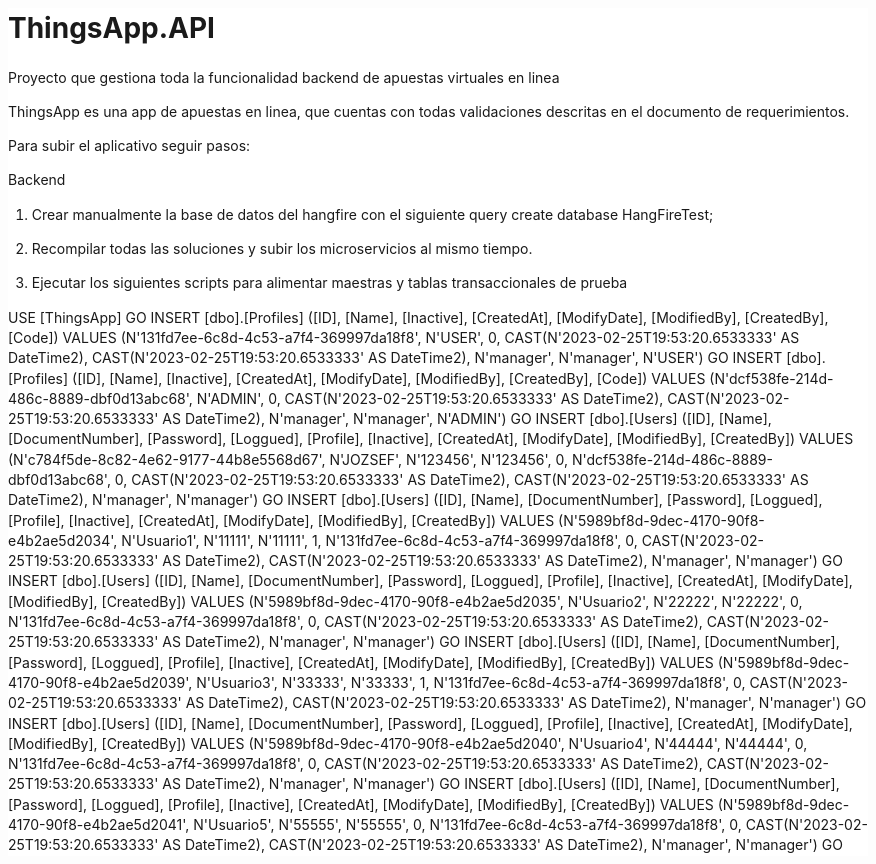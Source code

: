# ThingsApp.API
Proyecto que gestiona toda la funcionalidad backend de apuestas virtuales en linea

ThingsApp es una app de apuestas en linea, que cuentas con todas validaciones descritas en el documento de requerimientos.

Para subir el aplicativo seguir pasos:

Backend
1. Crear manualmente la base de datos del hangfire con el siguiente query
	create database HangFireTest;

2. Recompilar todas las soluciones y subir los microservicios al mismo tiempo.

3. Ejecutar los siguientes scripts para alimentar maestras y tablas transaccionales de prueba

USE [ThingsApp]
GO
INSERT [dbo].[Profiles] ([ID], [Name], [Inactive], [CreatedAt], [ModifyDate], [ModifiedBy], [CreatedBy], [Code]) VALUES (N'131fd7ee-6c8d-4c53-a7f4-369997da18f8', N'USER', 0, CAST(N'2023-02-25T19:53:20.6533333' AS DateTime2), CAST(N'2023-02-25T19:53:20.6533333' AS DateTime2), N'manager', N'manager', N'USER')
GO
INSERT [dbo].[Profiles] ([ID], [Name], [Inactive], [CreatedAt], [ModifyDate], [ModifiedBy], [CreatedBy], [Code]) VALUES (N'dcf538fe-214d-486c-8889-dbf0d13abc68', N'ADMIN', 0, CAST(N'2023-02-25T19:53:20.6533333' AS DateTime2), CAST(N'2023-02-25T19:53:20.6533333' AS DateTime2), N'manager', N'manager', N'ADMIN')
GO
INSERT [dbo].[Users] ([ID], [Name], [DocumentNumber], [Password], [Loggued], [Profile], [Inactive], [CreatedAt], [ModifyDate], [ModifiedBy], [CreatedBy]) VALUES (N'c784f5de-8c82-4e62-9177-44b8e5568d67', N'JOZSEF', N'123456', N'123456', 0, N'dcf538fe-214d-486c-8889-dbf0d13abc68', 0, CAST(N'2023-02-25T19:53:20.6533333' AS DateTime2), CAST(N'2023-02-25T19:53:20.6533333' AS DateTime2), N'manager', N'manager')
GO
INSERT [dbo].[Users] ([ID], [Name], [DocumentNumber], [Password], [Loggued], [Profile], [Inactive], [CreatedAt], [ModifyDate], [ModifiedBy], [CreatedBy]) VALUES (N'5989bf8d-9dec-4170-90f8-e4b2ae5d2034', N'Usuario1', N'11111', N'11111', 1, N'131fd7ee-6c8d-4c53-a7f4-369997da18f8', 0, CAST(N'2023-02-25T19:53:20.6533333' AS DateTime2), CAST(N'2023-02-25T19:53:20.6533333' AS DateTime2), N'manager', N'manager')
GO
INSERT [dbo].[Users] ([ID], [Name], [DocumentNumber], [Password], [Loggued], [Profile], [Inactive], [CreatedAt], [ModifyDate], [ModifiedBy], [CreatedBy]) VALUES (N'5989bf8d-9dec-4170-90f8-e4b2ae5d2035', N'Usuario2', N'22222', N'22222', 0, N'131fd7ee-6c8d-4c53-a7f4-369997da18f8', 0, CAST(N'2023-02-25T19:53:20.6533333' AS DateTime2), CAST(N'2023-02-25T19:53:20.6533333' AS DateTime2), N'manager', N'manager')
GO
INSERT [dbo].[Users] ([ID], [Name], [DocumentNumber], [Password], [Loggued], [Profile], [Inactive], [CreatedAt], [ModifyDate], [ModifiedBy], [CreatedBy]) VALUES (N'5989bf8d-9dec-4170-90f8-e4b2ae5d2039', N'Usuario3', N'33333', N'33333', 1, N'131fd7ee-6c8d-4c53-a7f4-369997da18f8', 0, CAST(N'2023-02-25T19:53:20.6533333' AS DateTime2), CAST(N'2023-02-25T19:53:20.6533333' AS DateTime2), N'manager', N'manager')
GO
INSERT [dbo].[Users] ([ID], [Name], [DocumentNumber], [Password], [Loggued], [Profile], [Inactive], [CreatedAt], [ModifyDate], [ModifiedBy], [CreatedBy]) VALUES (N'5989bf8d-9dec-4170-90f8-e4b2ae5d2040', N'Usuario4', N'44444', N'44444', 0, N'131fd7ee-6c8d-4c53-a7f4-369997da18f8', 0, CAST(N'2023-02-25T19:53:20.6533333' AS DateTime2), CAST(N'2023-02-25T19:53:20.6533333' AS DateTime2), N'manager', N'manager')
GO
INSERT [dbo].[Users] ([ID], [Name], [DocumentNumber], [Password], [Loggued], [Profile], [Inactive], [CreatedAt], [ModifyDate], [ModifiedBy], [CreatedBy]) VALUES (N'5989bf8d-9dec-4170-90f8-e4b2ae5d2041', N'Usuario5', N'55555', N'55555', 0, N'131fd7ee-6c8d-4c53-a7f4-369997da18f8', 0, CAST(N'2023-02-25T19:53:20.6533333' AS DateTime2), CAST(N'2023-02-25T19:53:20.6533333' AS DateTime2), N'manager', N'manager')
GO